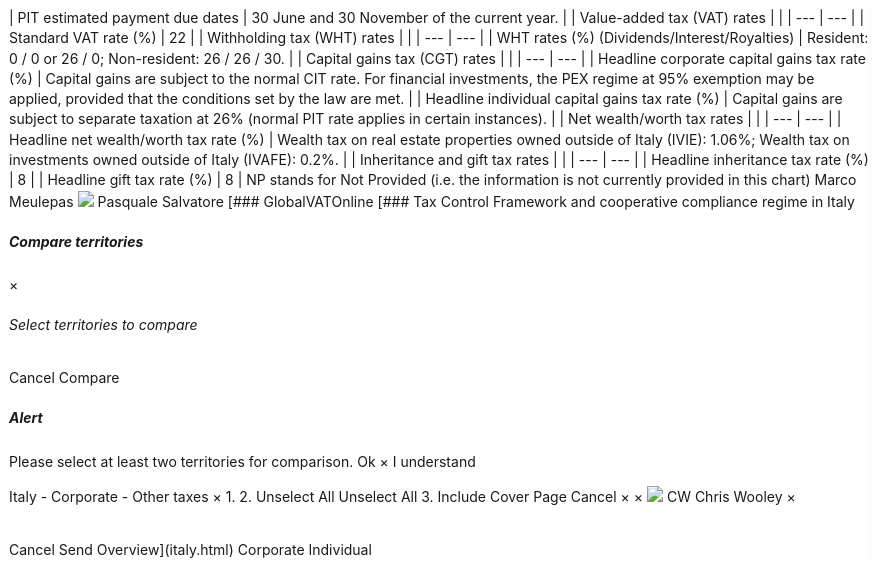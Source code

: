 | PIT estimated payment due dates | 30 June and 30 November of the current year. |
| Value-added tax (VAT) rates | |
| --- | --- |
| Standard VAT rate (%) | 22 |
| Withholding tax (WHT) rates | |
| --- | --- |
| WHT rates (%) (Dividends/Interest/Royalties) | Resident: 0 / 0 or 26 / 0;  Non-resident: 26 / 26 / 30. |
| Capital gains tax (CGT) rates | |
| --- | --- |
| Headline corporate capital gains tax rate (%) | Capital gains are subject to the normal CIT rate. For financial investments, the PEX regime at 95% exemption may be applied, provided that the conditions set by the law are met. |
| Headline individual capital gains tax rate (%) | Capital gains are subject to separate taxation at 26% (normal PIT rate applies in certain instances). |
| Net wealth/worth tax rates | |
| --- | --- |
| Headline net wealth/worth tax rate (%) | Wealth tax on real estate properties owned outside of Italy (IVIE): 1.06%;  Wealth tax on investments owned outside of Italy (IVAFE): 0.2%. |
| Inheritance and gift tax rates | |
| --- | --- |
| Headline inheritance tax rate (%) | 8 |
| Headline gift tax rate (%) | 8 |
NP stands for Not Provided (i.e. the information is not currently provided in this chart)
Marco Meulepas
![](-/media/world-wide-tax-summaries/italypasquale-salvatorecopia-di-pasquale-salvatore1252okjpg20230227103650730.ashx%3Frev=d284b7da6046490aa9d97efff5c5341d&revision=d284b7da-6046-490a-a9d9-7efff5c5341d&hash=960264D4404F86611426BA407A98759C7BEA763B)
Pasquale Salvatore
[### GlobalVATOnline
[### Tax Control Framework and cooperative compliance regime in Italy
##### Compare territories
×
###### Select territories to compare
#####
Cancel
Compare
##### Alert
Please select at least two territories for comparison.
Ok
×
I understand

Italy - Corporate - Other taxes
×
1.
2.
Unselect All
Unselect All
3.
Include Cover Page
Cancel
×
×
![](-/media/world-wide-tax-summaries/attachments/global---chris-wooley.ashx%3Frev=ac5e5f3223b34096b1afc2a6009c7320&revision=ac5e5f32-23b3-4096-b1af-c2a6009c7320&hash=859B7ADC84DC2CBEC9760E9E6EE7DE6D0A8BFCDF)
CW
Chris Wooley
×
######
Cancel
Send
Overview](italy.html)
Corporate
Individual
